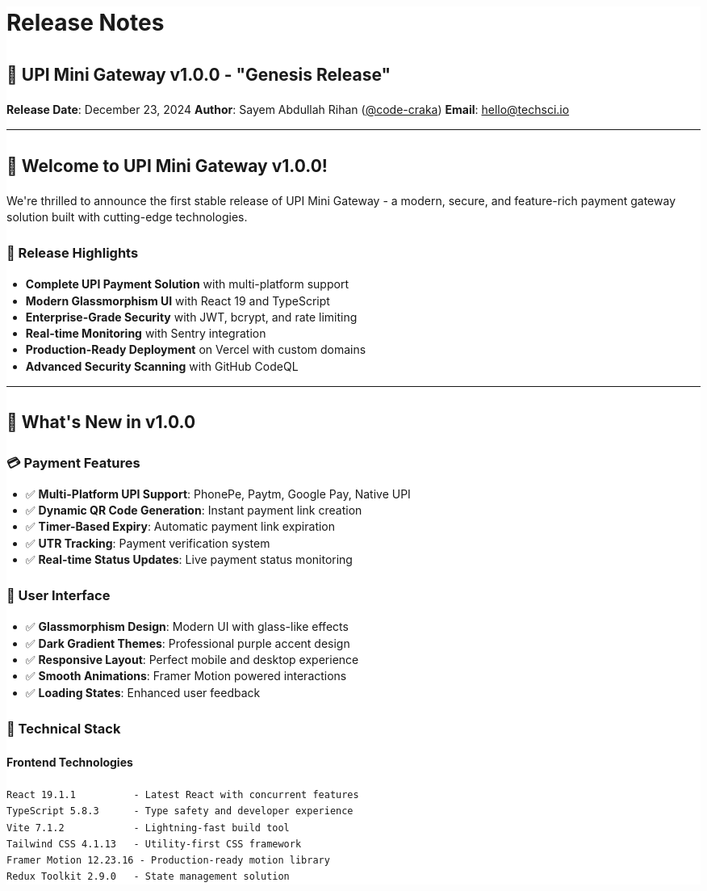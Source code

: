 # Release Notes

## 🚀 UPI Mini Gateway v1.0.0 - "Genesis Release"

**Release Date**: December 23, 2024
**Author**: Sayem Abdullah Rihan ([@code-craka](https://github.com/code-craka))
**Email**: [hello@techsci.io](mailto:hello@techsci.io)

---

## 🎉 Welcome to UPI Mini Gateway v1.0.0!

We're thrilled to announce the first stable release of UPI Mini Gateway - a modern, secure, and feature-rich payment gateway solution built with cutting-edge technologies.

### 🌟 Release Highlights

- **Complete UPI Payment Solution** with multi-platform support
- **Modern Glassmorphism UI** with React 19 and TypeScript
- **Enterprise-Grade Security** with JWT, bcrypt, and rate limiting
- **Real-time Monitoring** with Sentry integration
- **Production-Ready Deployment** on Vercel with custom domains
- **Advanced Security Scanning** with GitHub CodeQL

---

## 🎯 What's New in v1.0.0

### 💳 Payment Features
- ✅ **Multi-Platform UPI Support**: PhonePe, Paytm, Google Pay, Native UPI
- ✅ **Dynamic QR Code Generation**: Instant payment link creation
- ✅ **Timer-Based Expiry**: Automatic payment link expiration
- ✅ **UTR Tracking**: Payment verification system
- ✅ **Real-time Status Updates**: Live payment status monitoring

### 🎨 User Interface
- ✅ **Glassmorphism Design**: Modern UI with glass-like effects
- ✅ **Dark Gradient Themes**: Professional purple accent design
- ✅ **Responsive Layout**: Perfect mobile and desktop experience
- ✅ **Smooth Animations**: Framer Motion powered interactions
- ✅ **Loading States**: Enhanced user feedback

### 🔧 Technical Stack

#### Frontend Technologies
```
React 19.1.1          - Latest React with concurrent features
TypeScript 5.8.3      - Type safety and developer experience
Vite 7.1.2            - Lightning-fast build tool
Tailwind CSS 4.1.13   - Utility-first CSS framework
Framer Motion 12.23.16 - Production-ready motion library
Redux Toolkit 2.9.0   - State management solution
```

